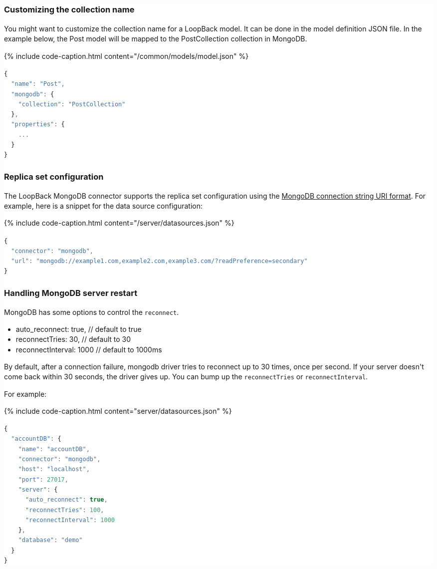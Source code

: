 ### Customizing the collection name

You might want to customize the collection name for a LoopBack model. It can be done in the model definition JSON file.
In the example below, the Post model will be mapped to the PostCollection collection in MongoDB.

{% include code-caption.html content="/common/models/model.json" %}
```javascript
{
  "name": "Post",
  "mongodb": {
    "collection": "PostCollection"
  },
  "properties": {
    ...
  }
}
```

### Replica set configuration

The LoopBack MongoDB connector supports the replica set configuration using the [MongoDB connection string URI format](http://docs.mongodb.org/manual/reference/connection-string/).
For example, here is a snippet for the data source configuration:

{% include code-caption.html content="/server/datasources.json" %}
```javascript
{
  "connector": "mongodb",
  "url": "mongodb://example1.com,example2.com,example3.com/?readPreference=secondary"
}
```

### Handling MongoDB server restart

MongoDB has some options to control the `reconnect`.

* auto_reconnect: true, // default to true
* reconnectTries: 30, // default to 30
* reconnectInterval: 1000 // default to 1000ms

By default, after a connection failure, mongodb driver tries to reconnect up to 30 times, once per second.
If your server doesn't come back within 30 seconds, the driver gives up. You can bump up the `reconnectTries` or `reconnectInterval`.

For example:

{% include code-caption.html content="server/datasources.json" %}
```javascript
{
  "accountDB": {
    "name": "accountDB",
    "connector": "mongodb",
    "host": "localhost",
    "port": 27017,
    "server": {
      "auto_reconnect": true,
      "reconnectTries": 100,
      "reconnectInterval": 1000
    },
    "database": "demo"
  }
}
```
